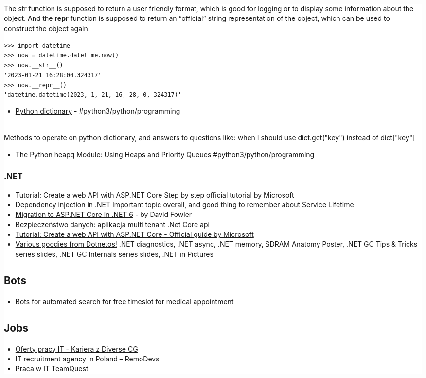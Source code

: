 The str function is supposed to return a user friendly format, which is good for logging or to display some information about the object. And the __repr__ function is supposed to return an “official” string representation of the object, which can be used to construct the object again.
```
>>> import datetime
>>> now = datetime.datetime.now()
>>> now.__str__()
'2023-01-21 16:28:00.324317'
>>> now.__repr__()
'datetime.datetime(2023, 1, 21, 16, 28, 0, 324317)'
```

- [Python dictionary](https://www.tutorialspoint.com/python/python_dictionary.htm) - 
#python3/python/programming
<br/>
Methods to operate on python dictionary, and answers to questions like: when I should use dict.get("key") instead of dict["key"] 

- [The Python heapq Module: Using Heaps and Priority Queues](https://realpython.com/python-heapq-module/) #python3/python/programming

### .NET

- [Tutorial: Create a web API with ASP.NET Core](https://learn.microsoft.com/en-us/aspnet/core/tutorials/first-web-api?view=aspnetcore-5.0&tabs=visual-studio#add-a-database-context) 
Step by step official tutorial by Microsoft
- [Dependency injection in .NET](https://learn.microsoft.com/en-us/dotnet/core/extensions/dependency-injection#service-lifetimes) Important topic overall, and good thing to remember about Service Lifetime
- [Migration to ASP.NET Core in .NET 6](https://gist.github.com/davidfowl/0e0372c3c1d895c3ce195ba983b1e03d) -
by David Fowler
- [Bezpieczeństwo danych: aplikacja multi tenant .Net Core api](https://geek.justjoin.it/bezpieczenstwo-danych-aplikacja-multi-tenant-net-core-api/)
- [Tutorial: Create a web API with ASP.NET Core - Official guide by Microsoft](https://learn.microsoft.com/en-us/aspnet/core/tutorials/first-web-api?view=aspnetcore-5.0&tabs=visual-studio#add-a-database-context)
- [Various goodies from Dotnetos!](https://goodies.dotnetos.org/) .NET diagnostics, .NET async, .NET memory, SDRAM Anatomy Poster, .NET GC Tips & Tricks series slides, .NET GC Internals series slides, .NET in Pictures


## Bots

- [Bots for automated search for free timeslot for medical appointment](https://github.com/search?q=cov19.moderna&type=code)

## Jobs

- [Oferty pracy IT - Kariera z Diverse CG](https://dcg.pl/karierawit)
- [IT recruitment agency in Poland – RemoDevs](https://remodevs.com/)
- [Praca w IT TeamQuest](https://teamquest.pl/praca-zdalna/54820-praca-senior-net-engineer)
